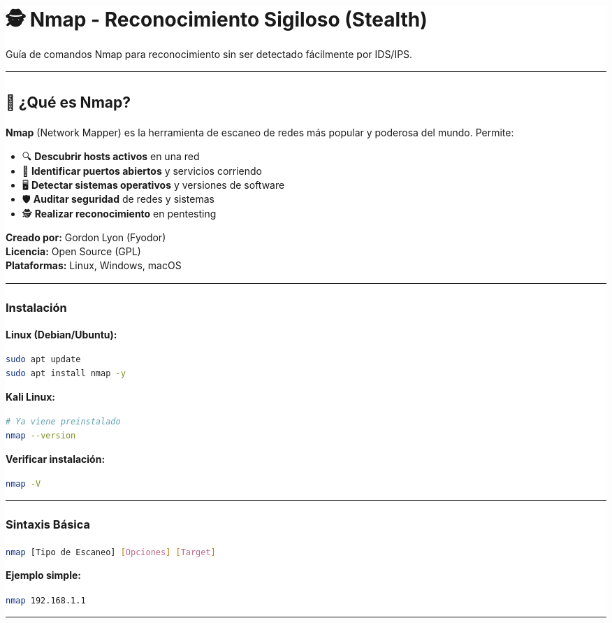 # 🕵️ Nmap - Reconocimiento Sigiloso (Stealth)

Guía de comandos Nmap para reconocimiento sin ser detectado fácilmente por IDS/IPS.

---

## 📖 ¿Qué es Nmap?

**Nmap** (Network Mapper) es la herramienta de escaneo de redes más popular y poderosa del mundo. Permite:

- 🔍 **Descubrir hosts activos** en una red
- 🚪 **Identificar puertos abiertos** y servicios corriendo
- 🖥️ **Detectar sistemas operativos** y versiones de software
- 🛡️ **Auditar seguridad** de redes y sistemas
- 🕵️ **Realizar reconocimiento** en pentesting

**Creado por:** Gordon Lyon (Fyodor)  
**Licencia:** Open Source (GPL)  
**Plataformas:** Linux, Windows, macOS

---

### Instalación

**Linux (Debian/Ubuntu):**
```bash
sudo apt update
sudo apt install nmap -y
```

**Kali Linux:**
```bash
# Ya viene preinstalado
nmap --version
```

**Verificar instalación:**
```bash
nmap -V
```

---

### Sintaxis Básica

```bash
nmap [Tipo de Escaneo] [Opciones] [Target]
```

**Ejemplo simple:**
```bash
nmap 192.168.1.1
```

---
